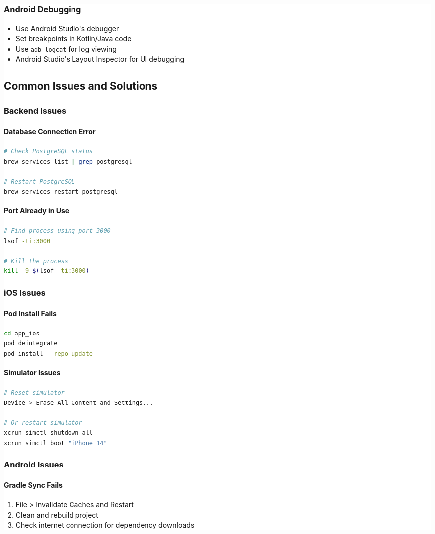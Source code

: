 ### Android Debugging
- Use Android Studio's debugger
- Set breakpoints in Kotlin/Java code
- Use `adb logcat` for log viewing
- Android Studio's Layout Inspector for UI debugging

## Common Issues and Solutions

### Backend Issues

#### Database Connection Error
```bash
# Check PostgreSQL status
brew services list | grep postgresql

# Restart PostgreSQL
brew services restart postgresql
```

#### Port Already in Use
```bash
# Find process using port 3000
lsof -ti:3000

# Kill the process
kill -9 $(lsof -ti:3000)
```

### iOS Issues

#### Pod Install Fails
```bash
cd app_ios
pod deintegrate
pod install --repo-update
```

#### Simulator Issues
```bash
# Reset simulator
Device > Erase All Content and Settings...

# Or restart simulator
xcrun simctl shutdown all
xcrun simctl boot "iPhone 14"
```

### Android Issues

#### Gradle Sync Fails
1. File > Invalidate Caches and Restart
2. Clean and rebuild project
3. Check internet connection for dependency downloads
